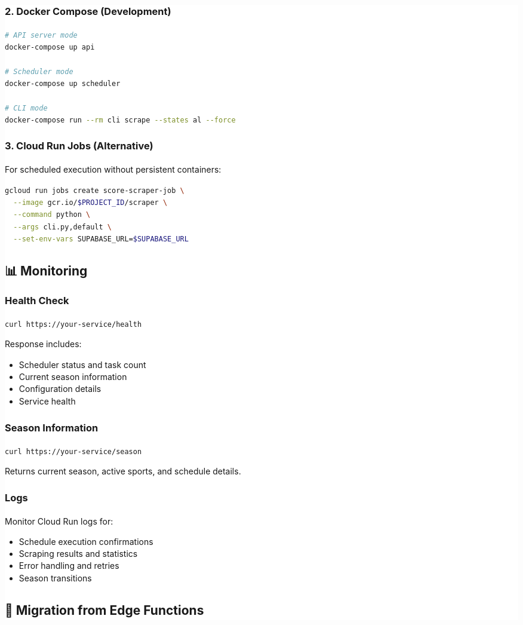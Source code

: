 ### 2. Docker Compose (Development)
```bash
# API server mode
docker-compose up api

# Scheduler mode  
docker-compose up scheduler

# CLI mode
docker-compose run --rm cli scrape --states al --force
```

### 3. Cloud Run Jobs (Alternative)
For scheduled execution without persistent containers:

```bash
gcloud run jobs create score-scraper-job \
  --image gcr.io/$PROJECT_ID/scraper \
  --command python \
  --args cli.py,default \
  --set-env-vars SUPABASE_URL=$SUPABASE_URL
```

## 📊 Monitoring

### Health Check
```bash
curl https://your-service/health
```

Response includes:
- Scheduler status and task count
- Current season information  
- Configuration details
- Service health

### Season Information
```bash
curl https://your-service/season
```

Returns current season, active sports, and schedule details.

### Logs
Monitor Cloud Run logs for:
- Schedule execution confirmations
- Scraping results and statistics
- Error handling and retries
- Season transitions

## 🔄 Migration from Edge Functions
